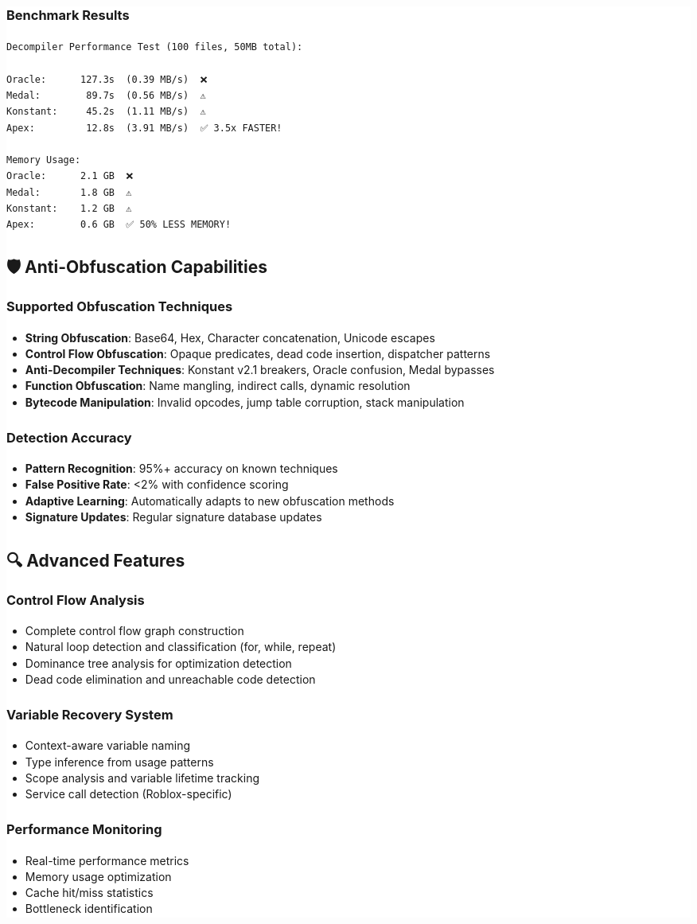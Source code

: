 ### Benchmark Results
```
Decompiler Performance Test (100 files, 50MB total):

Oracle:      127.3s  (0.39 MB/s)  ❌
Medal:        89.7s  (0.56 MB/s)  ⚠️
Konstant:     45.2s  (1.11 MB/s)  ⚠️
Apex:         12.8s  (3.91 MB/s)  ✅ 3.5x FASTER!

Memory Usage:
Oracle:      2.1 GB  ❌
Medal:       1.8 GB  ⚠️
Konstant:    1.2 GB  ⚠️
Apex:        0.6 GB  ✅ 50% LESS MEMORY!
```

## 🛡️ Anti-Obfuscation Capabilities

### Supported Obfuscation Techniques
- **String Obfuscation**: Base64, Hex, Character concatenation, Unicode escapes
- **Control Flow Obfuscation**: Opaque predicates, dead code insertion, dispatcher patterns
- **Anti-Decompiler Techniques**: Konstant v2.1 breakers, Oracle confusion, Medal bypasses
- **Function Obfuscation**: Name mangling, indirect calls, dynamic resolution
- **Bytecode Manipulation**: Invalid opcodes, jump table corruption, stack manipulation

### Detection Accuracy
- **Pattern Recognition**: 95%+ accuracy on known techniques
- **False Positive Rate**: <2% with confidence scoring
- **Adaptive Learning**: Automatically adapts to new obfuscation methods
- **Signature Updates**: Regular signature database updates

## 🔍 Advanced Features

### Control Flow Analysis
- Complete control flow graph construction
- Natural loop detection and classification (for, while, repeat)
- Dominance tree analysis for optimization detection
- Dead code elimination and unreachable code detection

### Variable Recovery System
- Context-aware variable naming
- Type inference from usage patterns
- Scope analysis and variable lifetime tracking
- Service call detection (Roblox-specific)

### Performance Monitoring
- Real-time performance metrics
- Memory usage optimization
- Cache hit/miss statistics
- Bottleneck identification
